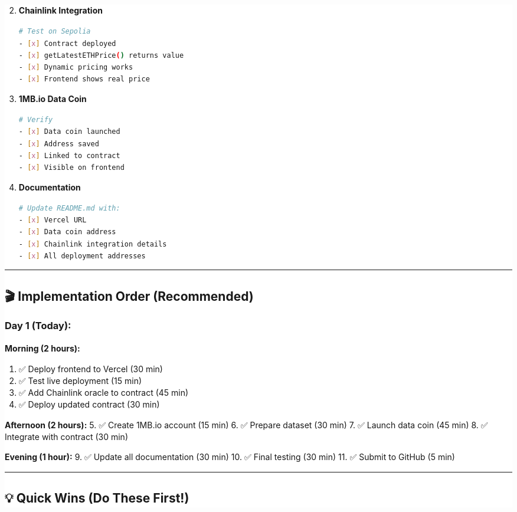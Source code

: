 2. **Chainlink Integration**
   ```bash
   # Test on Sepolia
   - [x] Contract deployed
   - [x] getLatestETHPrice() returns value
   - [x] Dynamic pricing works
   - [x] Frontend shows real price
   ```

3. **1MB.io Data Coin**
   ```bash
   # Verify
   - [x] Data coin launched
   - [x] Address saved
   - [x] Linked to contract
   - [x] Visible on frontend
   ```

4. **Documentation**
   ```bash
   # Update README.md with:
   - [x] Vercel URL
   - [x] Data coin address
   - [x] Chainlink integration details
   - [x] All deployment addresses
   ```

---

## 🎬 Implementation Order (Recommended)

### **Day 1 (Today):**

**Morning (2 hours):**
1. ✅ Deploy frontend to Vercel (30 min)
2. ✅ Test live deployment (15 min)
3. ✅ Add Chainlink oracle to contract (45 min)
4. ✅ Deploy updated contract (30 min)

**Afternoon (2 hours):**
5. ✅ Create 1MB.io account (15 min)
6. ✅ Prepare dataset (30 min)
7. ✅ Launch data coin (45 min)
8. ✅ Integrate with contract (30 min)

**Evening (1 hour):**
9. ✅ Update all documentation (30 min)
10. ✅ Final testing (30 min)
11. ✅ Submit to GitHub (5 min)

---

## 💡 Quick Wins (Do These First!)
